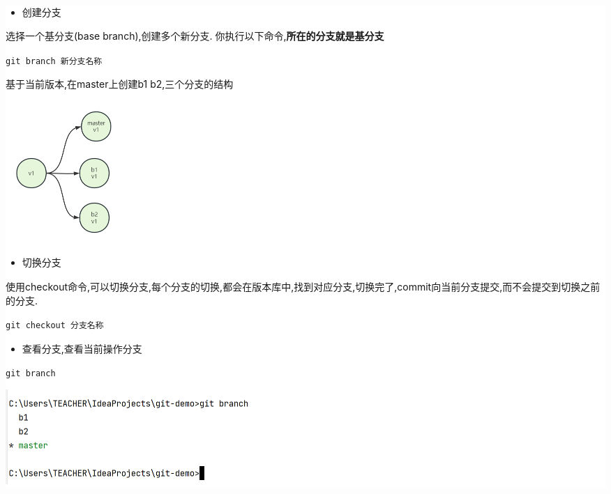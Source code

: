 - 创建分支

选择一个基分支(base branch),创建多个新分支. 你执行以下命令,**所在的分支就是基分支**

```shell
git branch 新分支名称
```

基于当前版本,在master上创建b1 b2,三个分支的结构

<img src="assets/image-20230710161929565.png" alt="image-20230710161929565" style="zoom:50%;" />

- 切换分支

使用checkout命令,可以切换分支,每个分支的切换,都会在版本库中,找到对应分支,切换完了,commit向当前分支提交,而不会提交到切换之前的分支.

```shell
git checkout 分支名称
```

- 查看分支,查看当前操作分支

```shell
git branch
```

<img src="assets/image-20230710162021948.png" alt="image-20230710162021948" style="zoom:50%;" />
